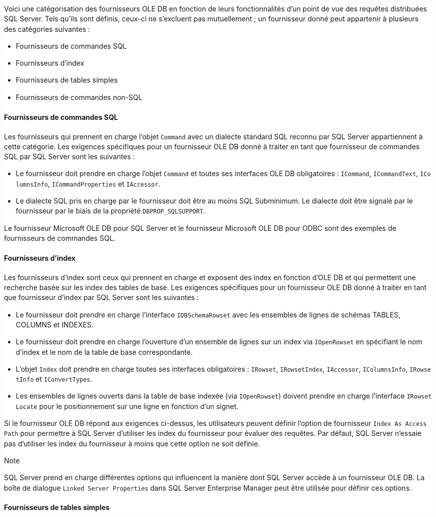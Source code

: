 Voici une catégorisation des fournisseurs OLE DB en fonction de leurs fonctionnalités d’un point de vue des requêtes distribuées SQL Server. Tels qu’ils sont définis, ceux-ci ne s’excluent pas mutuellement ; un fournisseur donné peut appartenir à plusieurs des catégories suivantes :

- Fournisseurs de commandes SQL

- Fournisseurs d’index

- Fournisseurs de tables simples

- Fournisseurs de commandes non-SQL

#### <a name="sql-command-providers"></a>Fournisseurs de commandes SQL

Les fournisseurs qui prennent en charge l’objet `Command` avec un dialecte standard SQL reconnu par SQL Server appartiennent à cette catégorie. Les exigences spécifiques pour un fournisseur OLE DB donné à traiter en tant que fournisseur de commandes SQL par SQL Server sont les suivantes :

- Le fournisseur doit prendre en charge l’objet `Command` et toutes ses interfaces OLE DB obligatoires : `ICommand`, `ICommandText`, `IColumnsInfo`, `ICommandProperties` et `IAccessor`.

- Le dialecte SQL pris en charge par le fournisseur doit être au moins SQL Subminimum. Le dialecte doit être signalé par le fournisseur par le biais de la propriété `DBPROP_SQLSUPPORT`.

Le fournisseur Microsoft OLE DB pour SQL Server et le fournisseur Microsoft OLE DB pour ODBC sont des exemples de fournisseurs de commandes SQL.

#### <a name="index-providers"></a>Fournisseurs d’index

Les fournisseurs d’index sont ceux qui prennent en charge et exposent des index en fonction d’OLE DB et qui permettent une recherche basée sur les index des tables de base. Les exigences spécifiques pour un fournisseur OLE DB donné à traiter en tant que fournisseur d’index par SQL Server sont les suivantes :

- Le fournisseur doit prendre en charge l’interface `IDBSchemaRowset` avec les ensembles de lignes de schémas TABLES, COLUMNS et INDEXES.

- Le fournisseur doit prendre en charge l’ouverture d’un ensemble de lignes sur un index via `IOpenRowset` en spécifiant le nom d’index et le nom de la table de base correspondante.

- L’objet `Index` doit prendre en charge toutes ses interfaces obligatoires : `IRowset`, `IRowsetIndex`, `IAccessor`, `IColumnsInfo`, `IRowsetInfo` et `IConvertTypes`.

- Les ensembles de lignes ouverts dans la table de base indexée (via `IOpenRowset`) doivent prendre en charge l’interface `IRowsetLocate` pour le positionnement sur une ligne en fonction d’un signet.

Si le fournisseur OLE DB répond aux exigences ci-dessus, les utilisateurs peuvent définir l’option de fournisseur `Index As Access Path` pour permettre à SQL Server d’utiliser les index du fournisseur pour évaluer des requêtes. Par défaut, SQL Server n’essaie pas d’utiliser les index du fournisseur à moins que cette option ne soit définie.

>[!NOTE]
>SQL Server prend en charge différentes options qui influencent la manière dont SQL Server accède à un fournisseur OLE DB. La boîte de dialogue `Linked Server Properties` dans SQL Server Enterprise Manager peut être utilisée pour définir ces options.

#### <a name="simple-table-providers"></a>Fournisseurs de tables simples
